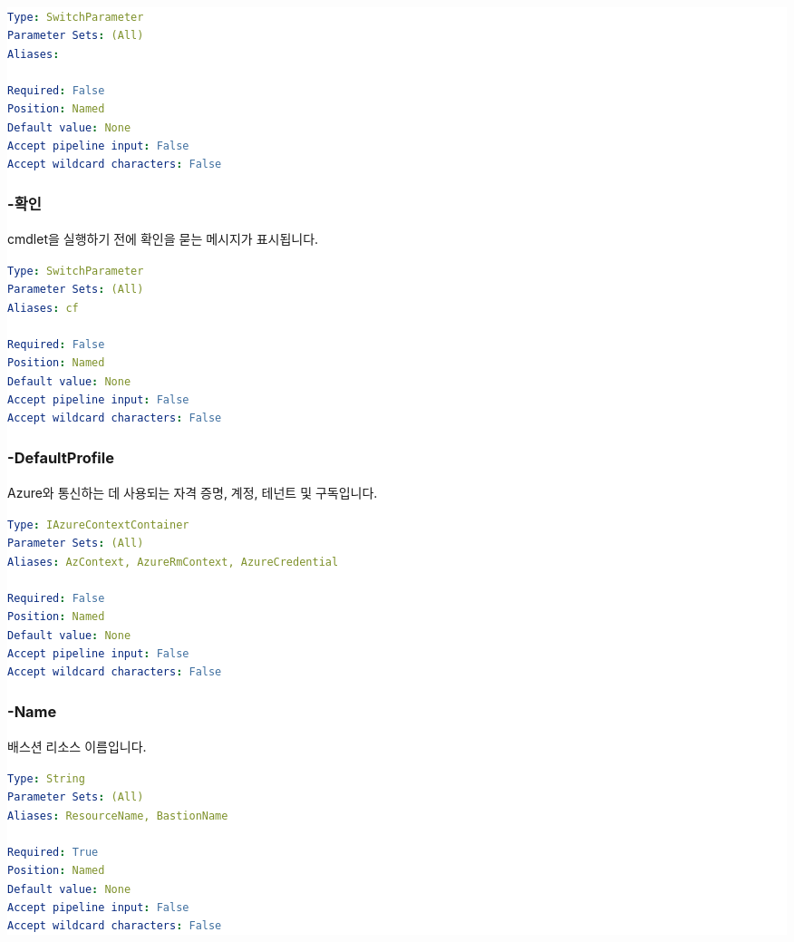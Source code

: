 ```yaml
Type: SwitchParameter
Parameter Sets: (All)
Aliases:

Required: False
Position: Named
Default value: None
Accept pipeline input: False
Accept wildcard characters: False
```

### -확인
cmdlet을 실행하기 전에 확인을 묻는 메시지가 표시됩니다.

```yaml
Type: SwitchParameter
Parameter Sets: (All)
Aliases: cf

Required: False
Position: Named
Default value: None
Accept pipeline input: False
Accept wildcard characters: False
```

### -DefaultProfile
Azure와 통신하는 데 사용되는 자격 증명, 계정, 테넌트 및 구독입니다.

```yaml
Type: IAzureContextContainer
Parameter Sets: (All)
Aliases: AzContext, AzureRmContext, AzureCredential

Required: False
Position: Named
Default value: None
Accept pipeline input: False
Accept wildcard characters: False
```

### -Name
배스션 리소스 이름입니다.

```yaml
Type: String
Parameter Sets: (All)
Aliases: ResourceName, BastionName

Required: True
Position: Named
Default value: None
Accept pipeline input: False
Accept wildcard characters: False
```
